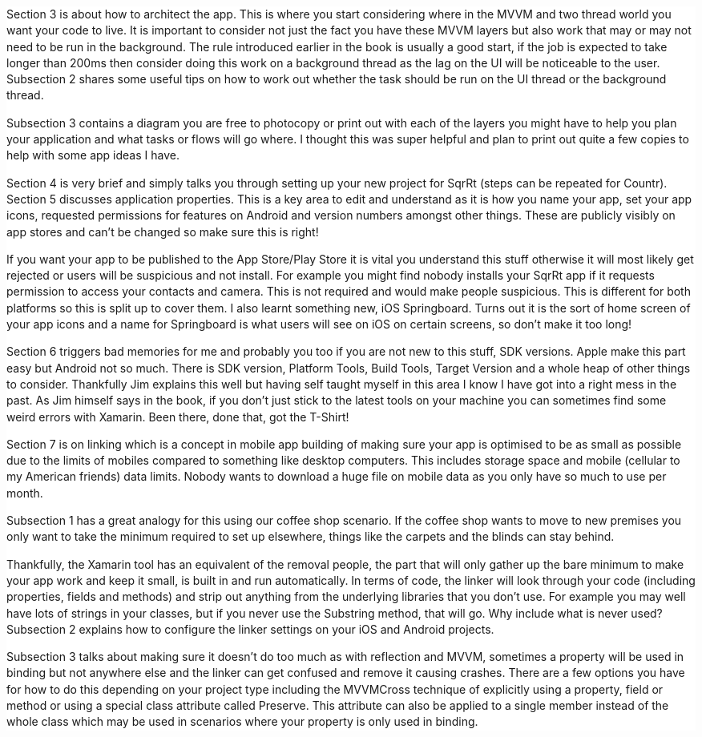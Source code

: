 Section 3 is about how to architect the app. This is where you start considering where in the MVVM and two thread world you want your code to live. It is important to consider not just the fact you have these MVVM layers but also work that may or may not need to be run in the background. The rule introduced earlier in the book is usually a good start, if the job is expected to take longer than 200ms then consider doing this work on a background thread as the lag on the UI will be noticeable to the user. Subsection 2 shares some useful tips on how to work out whether the task should be run on the UI thread or the background thread.

Subsection 3 contains a diagram you are free to photocopy or print out with each of the layers you might have to help you plan your application and what tasks or flows will go where. I thought this was super helpful and plan to print out quite a few copies to help with some app ideas I have.

Section 4 is very brief and simply talks you through setting up your new project for SqrRt (steps can be repeated for Countr).
Section 5 discusses application properties. This is a key area to edit and understand as it is how you name your app, set your app icons, requested permissions for features on Android and version numbers amongst other things. These are publicly visibly on app stores and can’t be changed so make sure this is right!

If you want your app to be published to the App Store/Play Store it is vital you understand this stuff otherwise it will most likely get rejected or users will be suspicious and not install. For example you might find nobody installs your SqrRt app if it requests permission to access your contacts and camera. This is not required and would make people suspicious. This is different for both platforms so this is split up to cover them. I also learnt something new, iOS Springboard. Turns out it is the sort of home screen of your app icons and a name for Springboard is what users will see on iOS on certain screens, so don’t make it too long!

Section 6 triggers bad memories for me and probably you too if you are not new to this stuff, SDK versions. Apple make this part easy but Android not so much. There is SDK version, Platform Tools, Build Tools, Target Version and a whole heap of other things to consider. Thankfully Jim explains this well but having self taught myself in this area I know I have got into a right mess in the past. As Jim himself says in the book, if you don’t just stick to the latest tools on your machine you can sometimes find some weird errors with Xamarin. Been there, done that, got the T-Shirt!

Section 7 is on linking which is a concept in mobile app building of making sure your app is optimised to be as small as possible due to the limits of mobiles compared to something like desktop computers. This includes storage space and mobile (cellular to my American friends) data limits. Nobody wants to download a huge file on mobile data as you only have so much to use per month.

Subsection 1 has a great analogy for this using our coffee shop scenario. If the coffee shop wants to move to new premises you only want to take the minimum required to set up elsewhere, things like the carpets and the blinds can stay behind.

Thankfully, the Xamarin tool has an equivalent of the removal people, the part that will only gather up the bare minimum to make your app work and keep it small, is built in and run automatically. In terms of code, the linker will look through your code (including properties, fields and methods) and strip out anything from the underlying libraries that you don’t use. For example you may well have lots of strings in your classes, but if you never use the Substring method, that will go. Why include what is never used? Subsection 2 explains how to configure the linker settings on your iOS and Android projects.

Subsection 3 talks about making sure it doesn’t do too much as with reflection and MVVM, sometimes a property will be used in binding but not anywhere else and the linker can get confused and remove it causing crashes. There are a few options you have for how to do this depending on your project type including the MVVMCross technique of explicitly using a property, field or method or using a special class attribute called Preserve. This attribute can also be applied to a single member instead of the whole class which may be used in scenarios where your property is only used in binding.
